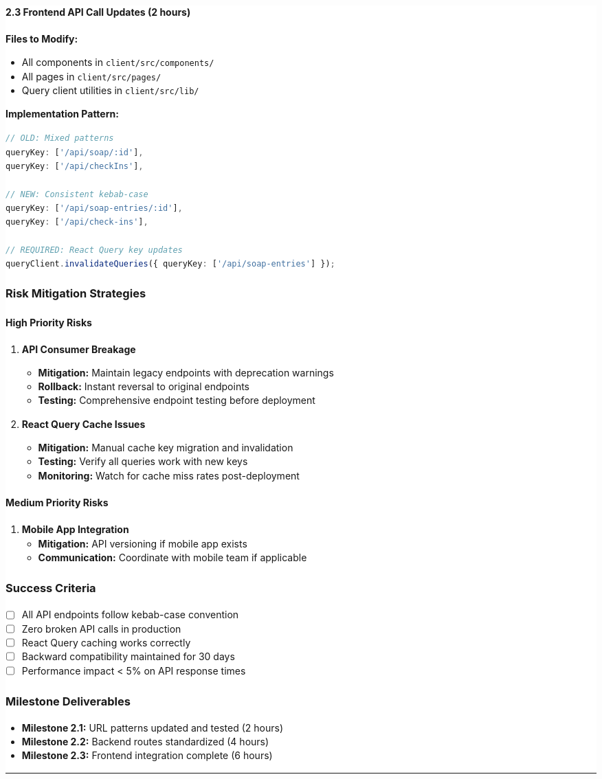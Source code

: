 #### 2.3 Frontend API Call Updates (2 hours)
**Files to Modify:**
- All components in `client/src/components/`
- All pages in `client/src/pages/`
- Query client utilities in `client/src/lib/`

**Implementation Pattern:**
```typescript
// OLD: Mixed patterns
queryKey: ['/api/soap/:id'],
queryKey: ['/api/checkIns'],

// NEW: Consistent kebab-case
queryKey: ['/api/soap-entries/:id'],
queryKey: ['/api/check-ins'],

// REQUIRED: React Query key updates
queryClient.invalidateQueries({ queryKey: ['/api/soap-entries'] });
```

### Risk Mitigation Strategies

#### High Priority Risks
1. **API Consumer Breakage**
   - **Mitigation:** Maintain legacy endpoints with deprecation warnings
   - **Rollback:** Instant reversal to original endpoints
   - **Testing:** Comprehensive endpoint testing before deployment

2. **React Query Cache Issues**
   - **Mitigation:** Manual cache key migration and invalidation
   - **Testing:** Verify all queries work with new keys
   - **Monitoring:** Watch for cache miss rates post-deployment

#### Medium Priority Risks
1. **Mobile App Integration**
   - **Mitigation:** API versioning if mobile app exists
   - **Communication:** Coordinate with mobile team if applicable

### Success Criteria
- [ ] All API endpoints follow kebab-case convention
- [ ] Zero broken API calls in production
- [ ] React Query caching works correctly
- [ ] Backward compatibility maintained for 30 days
- [ ] Performance impact < 5% on API response times

### Milestone Deliverables
- **Milestone 2.1:** URL patterns updated and tested (2 hours)
- **Milestone 2.2:** Backend routes standardized (4 hours)
- **Milestone 2.3:** Frontend integration complete (6 hours)

---
